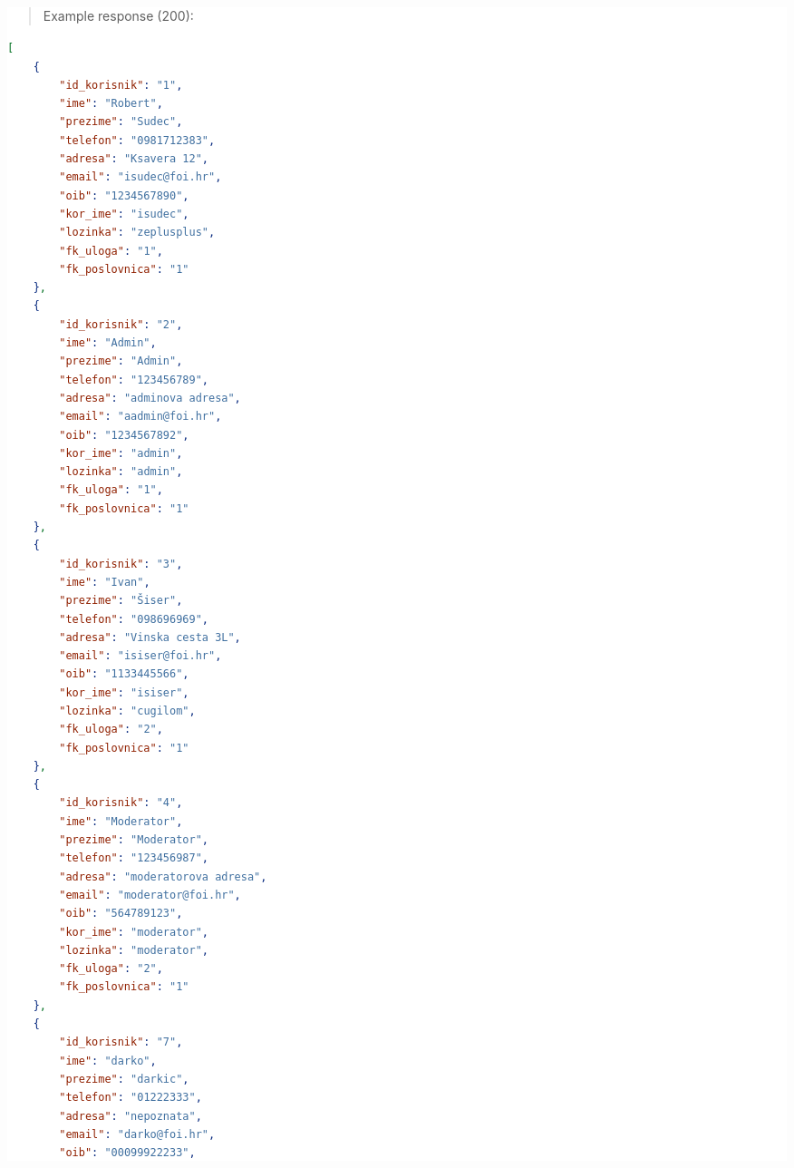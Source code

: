 
> Example response (200):

```json
[
    {
        "id_korisnik": "1",
        "ime": "Robert",
        "prezime": "Sudec",
        "telefon": "0981712383",
        "adresa": "Ksavera 12",
        "email": "isudec@foi.hr",
        "oib": "1234567890",
        "kor_ime": "isudec",
        "lozinka": "zeplusplus",
        "fk_uloga": "1",
        "fk_poslovnica": "1"
    },
    {
        "id_korisnik": "2",
        "ime": "Admin",
        "prezime": "Admin",
        "telefon": "123456789",
        "adresa": "adminova adresa",
        "email": "aadmin@foi.hr",
        "oib": "1234567892",
        "kor_ime": "admin",
        "lozinka": "admin",
        "fk_uloga": "1",
        "fk_poslovnica": "1"
    },
    {
        "id_korisnik": "3",
        "ime": "Ivan",
        "prezime": "Šiser",
        "telefon": "098696969",
        "adresa": "Vinska cesta 3L",
        "email": "isiser@foi.hr",
        "oib": "1133445566",
        "kor_ime": "isiser",
        "lozinka": "cugilom",
        "fk_uloga": "2",
        "fk_poslovnica": "1"
    },
    {
        "id_korisnik": "4",
        "ime": "Moderator",
        "prezime": "Moderator",
        "telefon": "123456987",
        "adresa": "moderatorova adresa",
        "email": "moderator@foi.hr",
        "oib": "564789123",
        "kor_ime": "moderator",
        "lozinka": "moderator",
        "fk_uloga": "2",
        "fk_poslovnica": "1"
    },
    {
        "id_korisnik": "7",
        "ime": "darko",
        "prezime": "darkic",
        "telefon": "01222333",
        "adresa": "nepoznata",
        "email": "darko@foi.hr",
        "oib": "00099922233",
```